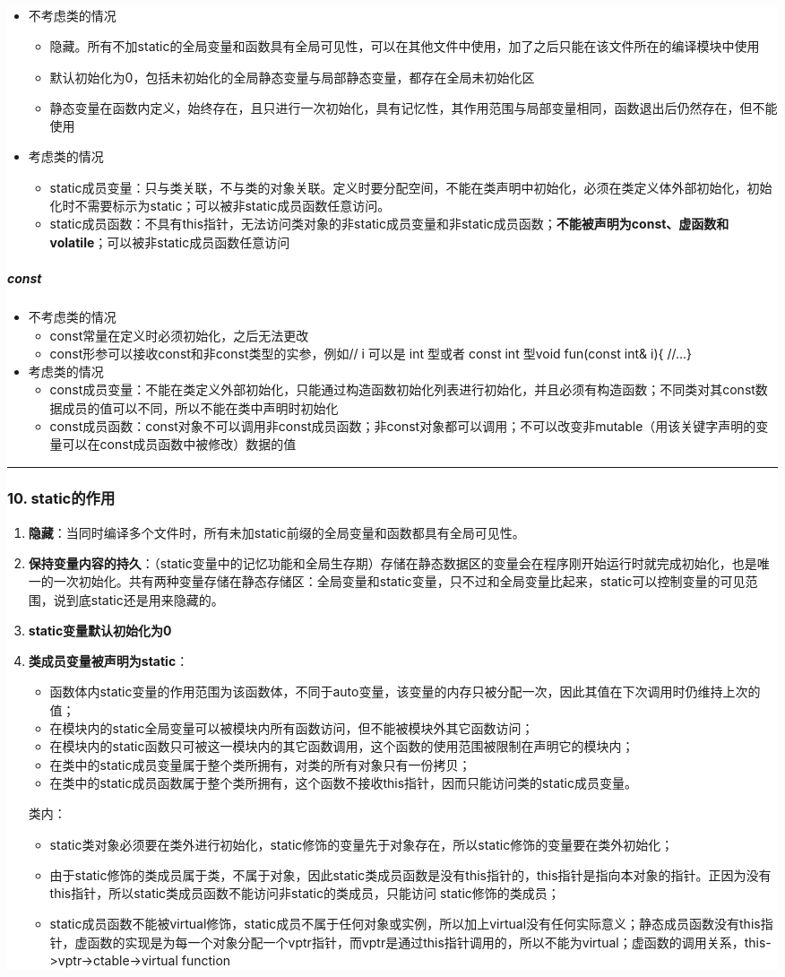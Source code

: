 - 不考虑类的情况

  - 隐藏。所有不加static的全局变量和函数具有全局可见性，可以在其他文件中使用，加了之后只能在该文件所在的编译模块中使用

  - 默认初始化为0，包括未初始化的全局静态变量与局部静态变量，都存在全局未初始化区
  - 静态变量在函数内定义，始终存在，且只进行一次初始化，具有记忆性，其作用范围与局部变量相同，函数退出后仍然存在，但不能使用

- 考虑类的情况

  - static成员变量：只与类关联，不与类的对象关联。定义时要分配空间，不能在类声明中初始化，必须在类定义体外部初始化，初始化时不需要标示为static；可以被非static成员函数任意访问。
  - static成员函数：不具有this指针，无法访问类对象的非static成员变量和非static成员函数；**不能被声明为const、虚函数和volatile**；可以被非static成员函数任意访问

##### const

- 不考虑类的情况
  - const常量在定义时必须初始化，之后无法更改
  - const形参可以接收const和非const类型的实参，例如// i 可以是 int 型或者 const int 型void fun(const int& i){	//...}
- 考虑类的情况
  - const成员变量：不能在类定义外部初始化，只能通过构造函数初始化列表进行初始化，并且必须有构造函数；不同类对其const数据成员的值可以不同，所以不能在类中声明时初始化
  - const成员函数：const对象不可以调用非const成员函数；非const对象都可以调用；不可以改变非mutable（用该关键字声明的变量可以在const成员函数中被修改）数据的值



---



### 10. static的作用

1.  **隐藏**：当同时编译多个文件时，所有未加static前缀的全局变量和函数都具有全局可见性。

2.  **保持变量内容的持久**：（static变量中的记忆功能和全局生存期）存储在静态数据区的变量会在程序刚开始运行时就完成初始化，也是唯一的一次初始化。共有两种变量存储在静态存储区：全局变量和static变量，只不过和全局变量比起来，static可以控制变量的可见范围，说到底static还是用来隐藏的。

3.  **static变量默认初始化为0**

4. **类成员变量被声明为static**：

   - 函数体内static变量的作用范围为该函数体，不同于auto变量，该变量的内存只被分配一次，因此其值在下次调用时仍维持上次的值；
   - 在模块内的static全局变量可以被模块内所有函数访问，但不能被模块外其它函数访问；
   - 在模块内的static函数只可被这一模块内的其它函数调用，这个函数的使用范围被限制在声明它的模块内；
   - 在类中的static成员变量属于整个类所拥有，对类的所有对象只有一份拷贝；
   - 在类中的static成员函数属于整个类所拥有，这个函数不接收this指针，因而只能访问类的static成员变量。

   类内：

   - static类对象必须要在类外进行初始化，static修饰的变量先于对象存在，所以static修饰的变量要在类外初始化；

   - 由于static修饰的类成员属于类，不属于对象，因此static类成员函数是没有this指针的，this指针是指向本对象的指针。正因为没有this指针，所以static类成员函数不能访问非static的类成员，只能访问 static修饰的类成员；

   - static成员函数不能被virtual修饰，static成员不属于任何对象或实例，所以加上virtual没有任何实际意义；静态成员函数没有this指针，虚函数的实现是为每一个对象分配一个vptr指针，而vptr是通过this指针调用的，所以不能为virtual；虚函数的调用关系，this->vptr->ctable->virtual function
